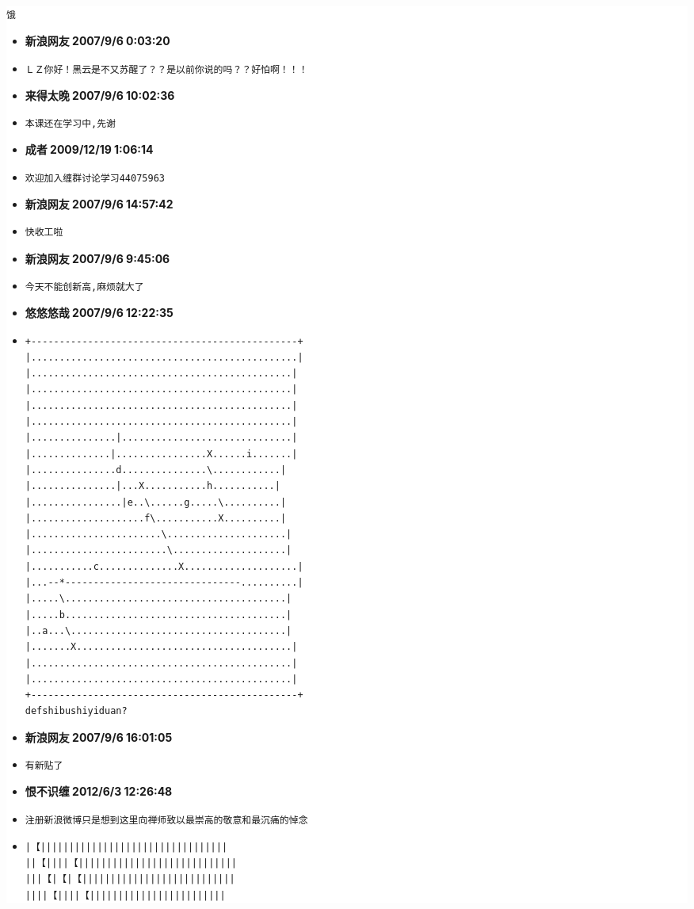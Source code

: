   ```
  饿
  ```
- **新浪网友 2007/9/6 0:03:20**
- ```
  ＬＺ你好！黑云是不又苏醒了？？是以前你说的吗？？好怕啊！！！
  ```
- **来得太晚 2007/9/6 10:02:36**
- ```
  本课还在学习中,先谢
  ```
- **成者 2009/12/19 1:06:14**
- ```
  欢迎加入缠群讨论学习44075963
  ```
- **新浪网友 2007/9/6 14:57:42**
- ```
  快收工啦
  ```
- **新浪网友 2007/9/6 9:45:06**
- ```
  今天不能创新高,麻烦就大了
  ```
- **悠悠悠哉 2007/9/6 12:22:35**
- ```
  +-----------------------------------------------+
  |...............................................|
  |..............................................|
  |..............................................|
  |..............................................|
  |..............................................|
  |...............|..............................|
  |..............|................X......i.......|
  |...............d...............\............|
  |...............|...X...........h...........|
  |................|e..\......g.....\..........|
  |....................f\...........X..........|
  |.......................\.....................|
  |........................\....................|
  |...........c..............X....................|
  |...--*-------------------------------..........|
  |.....\.......................................|
  |.....b.......................................|
  |..a...\......................................|
  |.......X......................................|
  |..............................................|
  |..............................................|
  +-----------------------------------------------+
  defshibushiyiduan?
  ```
- **新浪网友 2007/9/6 16:01:05**
- ```
  有新贴了
  ```
- **恨不识缠 2012/6/3 12:26:48**
- ```
  注册新浪微博只是想到这里向禅师致以最崇高的敬意和最沉痛的悼念
  ```
- ```
  |【|||||||||||||||||||||||||||||||||
  ||【||||【||||||||||||||||||||||||||||
  |||【|【|【|||||||||||||||||||||||||||
  ||||【||||【||||||||||||||||||||||||